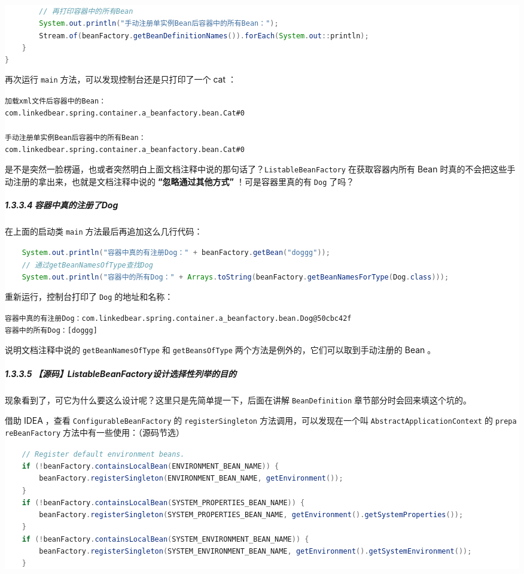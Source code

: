 ```java
        // 再打印容器中的所有Bean
        System.out.println("手动注册单实例Bean后容器中的所有Bean：");
        Stream.of(beanFactory.getBeanDefinitionNames()).forEach(System.out::println);
    }
}
```

再次运行 `main` 方法，可以发现控制台还是只打印了一个 cat ：

```
加载xml文件后容器中的Bean：
com.linkedbear.spring.container.a_beanfactory.bean.Cat#0

手动注册单实例Bean后容器中的所有Bean：
com.linkedbear.spring.container.a_beanfactory.bean.Cat#0
```

是不是突然一脸楞逼，也或者突然明白上面文档注释中说的那句话了？`ListableBeanFactory` 在获取容器内所有 Bean 时真的不会把这些手动注册的拿出来，也就是文档注释中说的 **“忽略通过其他方式”** ！可是容器里真的有 `Dog` 了吗？

##### 1.3.3.4 容器中真的注册了Dog

在上面的启动类 `main` 方法最后再追加这么几行代码：

```java
    System.out.println("容器中真的有注册Dog：" + beanFactory.getBean("doggg"));
    // 通过getBeanNamesOfType查找Dog
    System.out.println("容器中的所有Dog：" + Arrays.toString(beanFactory.getBeanNamesForType(Dog.class)));
```

重新运行，控制台打印了 `Dog` 的地址和名称：

```
容器中真的有注册Dog：com.linkedbear.spring.container.a_beanfactory.bean.Dog@50cbc42f
容器中的所有Dog：[doggg]
```

说明文档注释中说的 `getBeanNamesOfType` 和 `getBeansOfType` 两个方法是例外的，它们可以取到手动注册的 Bean 。

##### 1.3.3.5 【源码】ListableBeanFactory设计选择性列举的目的

现象看到了，可它为什么要这么设计呢？这里只是先简单提一下，后面在讲解 `BeanDefinition` 章节部分时会回来填这个坑的。

借助 IDEA ，查看 `ConfigurableBeanFactory` 的 `registerSingleton` 方法调用，可以发现在一个叫 `AbstractApplicationContext` 的 `prepareBeanFactory` 方法中有一些使用：（源码节选）

```java
    // Register default environment beans.
    if (!beanFactory.containsLocalBean(ENVIRONMENT_BEAN_NAME)) {
        beanFactory.registerSingleton(ENVIRONMENT_BEAN_NAME, getEnvironment());
    }
    if (!beanFactory.containsLocalBean(SYSTEM_PROPERTIES_BEAN_NAME)) {
        beanFactory.registerSingleton(SYSTEM_PROPERTIES_BEAN_NAME, getEnvironment().getSystemProperties());
    }
    if (!beanFactory.containsLocalBean(SYSTEM_ENVIRONMENT_BEAN_NAME)) {
        beanFactory.registerSingleton(SYSTEM_ENVIRONMENT_BEAN_NAME, getEnvironment().getSystemEnvironment());
    }
```
